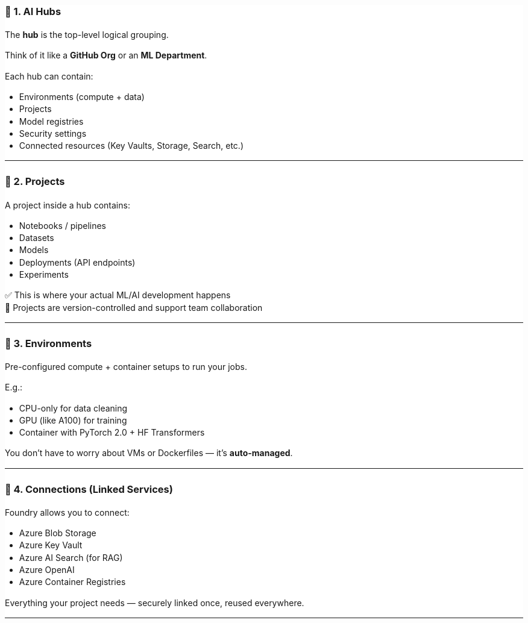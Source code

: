 
### 🧩 1. **AI Hubs**

The **hub** is the top-level logical grouping.

Think of it like a **GitHub Org** or an **ML Department**.

Each hub can contain:

- Environments (compute + data)
- Projects
- Model registries
- Security settings
- Connected resources (Key Vaults, Storage, Search, etc.)

---

### 🧩 2. **Projects**

A project inside a hub contains:

- Notebooks / pipelines
- Datasets
- Models
- Deployments (API endpoints)
- Experiments

✅ This is where your actual ML/AI development happens  
🔄 Projects are version-controlled and support team collaboration

---

### 🧩 3. **Environments**

Pre-configured compute + container setups to run your jobs.

E.g.:

- CPU-only for data cleaning
- GPU (like A100) for training
- Container with PyTorch 2.0 + HF Transformers

You don’t have to worry about VMs or Dockerfiles — it’s **auto-managed**.

---

### 🧩 4. **Connections (Linked Services)**

Foundry allows you to connect:

- Azure Blob Storage
- Azure Key Vault
- Azure AI Search (for RAG)
- Azure OpenAI
- Azure Container Registries

Everything your project needs — securely linked once, reused everywhere.

---